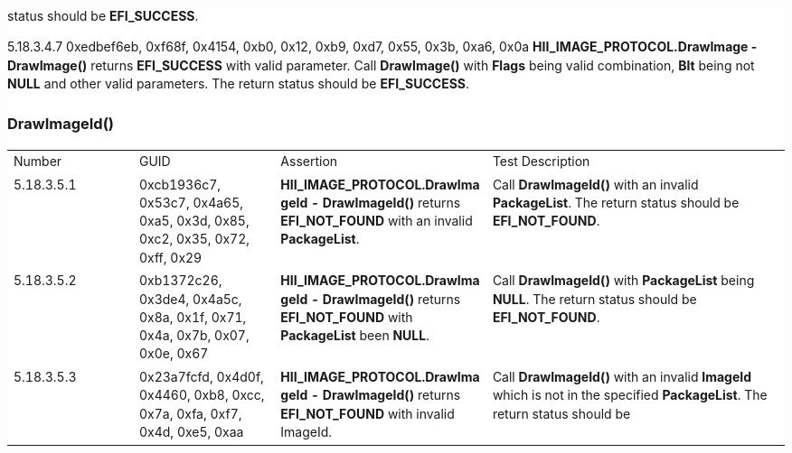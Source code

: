 status should be <strong>EFI_SUCCESS</strong>.</td>
</tr>
<tr class="even">
<td>5.18.3.4.7</td>
<td>0xedbef6eb, 0xf68f, 0x4154, 0xb0, 0x12, 0xb9, 0xd7, 0x55, 0x3b,
0xa6, 0x0a</td>
<td><strong>HII_IMAGE_PROTOCOL.DrawImage - DrawImage()</strong> returns
<strong>EFI_SUCCESS</strong> with valid parameter.</td>
<td>Call <strong>DrawImage()</strong> with <strong>Flags</strong> being
valid combination, <strong>Blt</strong> being not <strong>NULL</strong>
and other valid parameters. The return status should be
<strong>EFI_SUCCESS</strong>.</td>
</tr>
</tbody>
</table>


### DrawImageId()

<table>
<colgroup>
<col style="width: 16%" />
<col style="width: 18%" />
<col style="width: 27%" />
<col style="width: 38%" />
</colgroup>
<tbody>
<tr class="odd">
<td>Number</td>
<td>GUID</td>
<td>Assertion</td>
<td>Test Description</td>
</tr>
<tr class="even">
<td>5.18.3.5.1</td>
<td>0xcb1936c7, 0x53c7, 0x4a65, 0xa5, 0x3d, 0x85, 0xc2, 0x35, 0x72,
0xff, 0x29</td>
<td><strong>HII_IMAGE_PROTOCOL.DrawImageId - DrawImageId()</strong>
returns <strong>EFI_NOT_FOUND</strong> with an invalid
<strong>PackageList</strong>.</td>
<td>Call <strong>DrawImageId()</strong> with an invalid
<strong>PackageList</strong>. The return status should be
<strong>EFI_NOT_FOUND</strong>.</td>
</tr>
<tr class="odd">
<td>5.18.3.5.2</td>
<td>0xb1372c26, 0x3de4, 0x4a5c, 0x8a, 0x1f, 0x71, 0x4a, 0x7b, 0x07,
0x0e, 0x67</td>
<td><strong>HII_IMAGE_PROTOCOL.DrawImageId - DrawImageId()</strong>
returns <strong>EFI_NOT_FOUND</strong> with <strong>PackageList</strong>
been <strong>NULL</strong>.</td>
<td>Call <strong>DrawImageId()</strong> with
<strong>PackageList</strong> being <strong>NULL</strong>. The return
status should be <strong>EFI_NOT_FOUND</strong>.</td>
</tr>
<tr class="even">
<td>5.18.3.5.3</td>
<td>0x23a7fcfd, 0x4d0f, 0x4460, 0xb8, 0xcc, 0x7a, 0xfa, 0xf7, 0x4d,
0xe5, 0xaa</td>
<td><strong>HII_IMAGE_PROTOCOL.DrawImageId - DrawImageId()</strong>
returns <strong>EFI_NOT_FOUND</strong> with invalid ImageId.</td>
<td>Call <strong>DrawImageId()</strong> with an invalid
<strong>ImageId</strong> which is not in the specified
<strong>PackageList</strong>. The return status should be